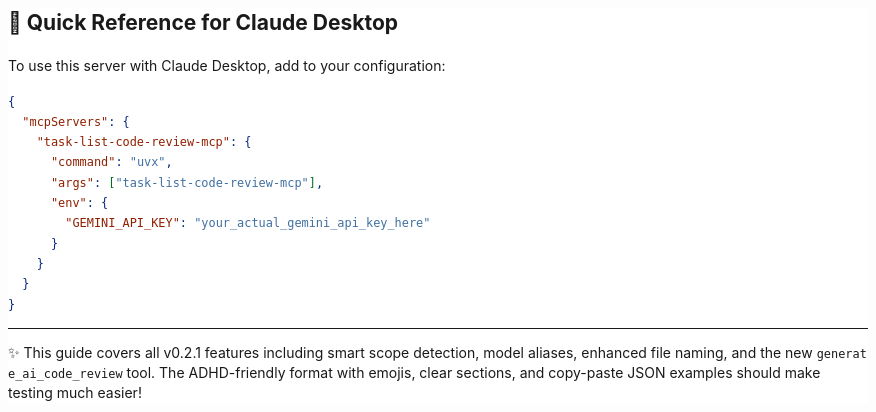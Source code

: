 
## 🎯 Quick Reference for Claude Desktop

To use this server with Claude Desktop, add to your configuration:

```json
{
  "mcpServers": {
    "task-list-code-review-mcp": {
      "command": "uvx",
      "args": ["task-list-code-review-mcp"],
      "env": {
        "GEMINI_API_KEY": "your_actual_gemini_api_key_here"
      }
    }
  }
}
```

---

✨ This guide covers all v0.2.1 features including smart scope detection, model aliases, enhanced file naming, and the new `generate_ai_code_review` tool. The ADHD-friendly format with emojis, clear sections, and copy-paste JSON examples should make testing much easier!